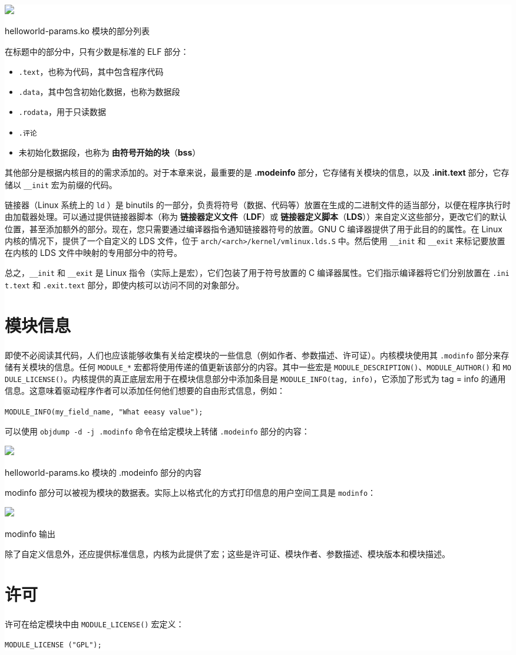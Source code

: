 ![](https://github.com/OpenDocCN/freelearn-linux-zh/raw/master/docs/linux-dvc-dvr-dev/img/Image00005.jpg)

helloworld-params.ko 模块的部分列表

在标题中的部分中，只有少数是标准的 ELF 部分：

+   `.text`，也称为代码，其中包含程序代码

+   `.data`，其中包含初始化数据，也称为数据段

+   `.rodata`，用于只读数据

+   `.评论`

+   未初始化数据段，也称为 **由符号开始的块**（**bss**）

其他部分是根据内核目的的需求添加的。对于本章来说，最重要的是 **.modeinfo** 部分，它存储有关模块的信息，以及 **.init.text** 部分，它存储以 `__init` 宏为前缀的代码。

链接器（Linux 系统上的 `ld` ）是 binutils 的一部分，负责将符号（数据、代码等）放置在生成的二进制文件的适当部分，以便在程序执行时由加载器处理。可以通过提供链接器脚本（称为 **链接器定义文件**（**LDF**）或 **链接器定义脚本**（**LDS**））来自定义这些部分，更改它们的默认位置，甚至添加额外的部分。现在，您只需要通过编译器指令通知链接器符号的放置。GNU C 编译器提供了用于此目的的属性。在 Linux 内核的情况下，提供了一个自定义的 LDS 文件，位于 `arch/<arch>/kernel/vmlinux.lds.S` 中。然后使用 `__init` 和 `__exit` 来标记要放置在内核的 LDS 文件中映射的专用部分中的符号。

总之，`__init` 和 `__exit` 是 Linux 指令（实际上是宏），它们包装了用于符号放置的 C 编译器属性。它们指示编译器将它们分别放置在 `.init.text` 和 `.exit.text` 部分，即使内核可以访问不同的对象部分。

# 模块信息

即使不必阅读其代码，人们也应该能够收集有关给定模块的一些信息（例如作者、参数描述、许可证）。内核模块使用其 `.modinfo` 部分来存储有关模块的信息。任何 `MODULE_*` 宏都将使用传递的值更新该部分的内容。其中一些宏是 `MODULE_DESCRIPTION()`、`MODULE_AUTHOR()` 和 `MODULE_LICENSE()`。内核提供的真正底层宏用于在模块信息部分中添加条目是 `MODULE_INFO(tag, info)`，它添加了形式为 tag = info 的通用信息。这意味着驱动程序作者可以添加任何他们想要的自由形式信息，例如：

```
MODULE_INFO(my_field_name, "What eeasy value"); 
```

可以使用 `objdump -d -j .modinfo` 命令在给定模块上转储 `.modeinfo` 部分的内容：

![](https://github.com/OpenDocCN/freelearn-linux-zh/raw/master/docs/linux-dvc-dvr-dev/img/Image00006.jpg)

helloworld-params.ko 模块的 .modeinfo 部分的内容

modinfo 部分可以被视为模块的数据表。实际上以格式化的方式打印信息的用户空间工具是 `modinfo`：

![](https://github.com/OpenDocCN/freelearn-linux-zh/raw/master/docs/linux-dvc-dvr-dev/img/Image00007.jpg)

modinfo 输出

除了自定义信息外，还应提供标准信息，内核为此提供了宏；这些是许可证、模块作者、参数描述、模块版本和模块描述。

# 许可

许可在给定模块中由 `MODULE_LICENSE()` 宏定义：

```
MODULE_LICENSE ("GPL"); 
```
